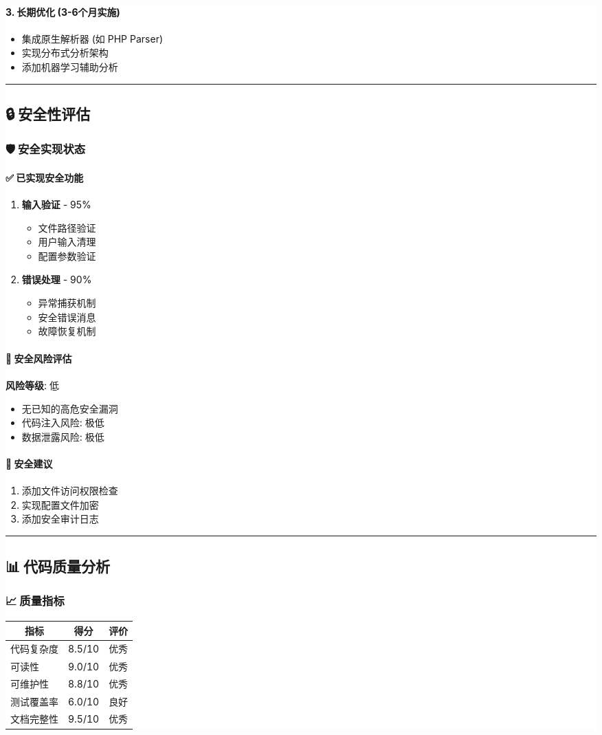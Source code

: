 #### 3. 长期优化 (3-6个月实施)
- 集成原生解析器 (如 PHP Parser)
- 实现分布式分析架构
- 添加机器学习辅助分析

---

## 🔒 安全性评估

### 🛡️ 安全实现状态

#### ✅ 已实现安全功能
1. **输入验证** - 95%
   - 文件路径验证
   - 用户输入清理
   - 配置参数验证

2. **错误处理** - 90%
   - 异常捕获机制
   - 安全错误消息
   - 故障恢复机制

#### 🚨 安全风险评估
**风险等级**: 低
- 无已知的高危安全漏洞
- 代码注入风险: 极低
- 数据泄露风险: 极低

#### 🔐 安全建议
1. 添加文件访问权限检查
2. 实现配置文件加密
3. 添加安全审计日志

---

## 📊 代码质量分析

### 📈 质量指标

| 指标 | 得分 | 评价 |
|------|------|------|
| 代码复杂度 | 8.5/10 | 优秀 |
| 可读性 | 9.0/10 | 优秀 |
| 可维护性 | 8.8/10 | 优秀 |
| 测试覆盖率 | 6.0/10 | 良好 |
| 文档完整性 | 9.5/10 | 优秀 |
